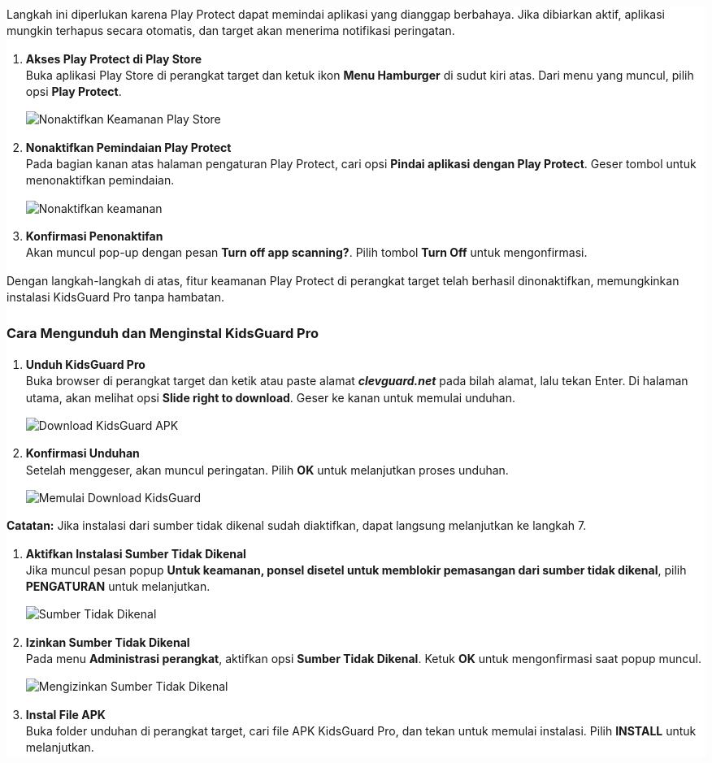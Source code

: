 Langkah ini diperlukan karena Play Protect dapat memindai aplikasi yang dianggap berbahaya. Jika dibiarkan aktif, aplikasi mungkin terhapus secara otomatis, dan target akan menerima notifikasi peringatan.

1. **Akses Play Protect di Play Store**\
   Buka aplikasi Play Store di perangkat target dan ketuk ikon **Menu Hamburger** di sudut kiri atas. Dari menu yang muncul, pilih opsi **Play Protect**.

   ![Nonaktifkan Keamanan Play Store](/2021/09/01/Disabling-Play-Protect-Pada-Menu-Hamburger.jpg)

2. **Nonaktifkan Pemindaian Play Protect**\
   Pada bagian kanan atas halaman pengaturan Play Protect, cari opsi **Pindai aplikasi dengan Play Protect**. Geser tombol untuk menonaktifkan pemindaian.

   ![Nonaktifkan keamanan](/2021/09/01/Disabling-Scan-Apps-With-Play-Protect.jpg)

3. **Konfirmasi Penonaktifan**\
   Akan muncul pop-up dengan pesan **Turn off app scanning?**. Pilih tombol **Turn Off** untuk mengonfirmasi.

Dengan langkah-langkah di atas, fitur keamanan Play Protect di perangkat target telah berhasil dinonaktifkan, memungkinkan instalasi KidsGuard Pro tanpa hambatan.

### Cara Mengunduh dan Menginstal KidsGuard Pro

1. **Unduh KidsGuard Pro**\
   Buka browser di perangkat target dan ketik atau paste alamat **_clevguard.net_** pada bilah alamat, lalu tekan Enter. Di halaman utama, akan melihat opsi **Slide right to download**. Geser ke kanan untuk memulai unduhan.

   ![Download KidsGuard APK](/2021/09/01/Download-Page-Aplikasi-KidsGuard.png)

2. **Konfirmasi Unduhan**\
   Setelah menggeser, akan muncul peringatan. Pilih **OK** untuk melanjutkan proses unduhan.

   ![Memulai Download KidsGuard](/2021/09/01/File-Can-Harm-Device-Aplikasi-KidsGuard.png)

**Catatan:** Jika instalasi dari sumber tidak dikenal sudah diaktifkan, dapat langsung melanjutkan ke langkah 7.

1. **Aktifkan Instalasi Sumber Tidak Dikenal**\
   Jika muncul pesan popup **Untuk keamanan, ponsel disetel untuk memblokir pemasangan dari sumber tidak dikenal**, pilih **PENGATURAN** untuk melanjutkan.

   ![Sumber Tidak Dikenal](/2021/09/01/Installed-Blocked-Settings-Aplikasi-KidsGuard.png)

2. **Izinkan Sumber Tidak Dikenal**\
   Pada menu **Administrasi perangkat**, aktifkan opsi **Sumber Tidak Dikenal**. Ketuk **OK** untuk mengonfirmasi saat popup muncul.

   ![Mengizinkan Sumber Tidak Dikenal](/2021/09/01/Allowing-Unknown-Sources-Aplikasi-KidsGuard.jpg)

3. **Instal File APK**\
   Buka folder unduhan di perangkat target, cari file APK KidsGuard Pro, dan tekan untuk memulai instalasi. Pilih **INSTALL** untuk melanjutkan.
